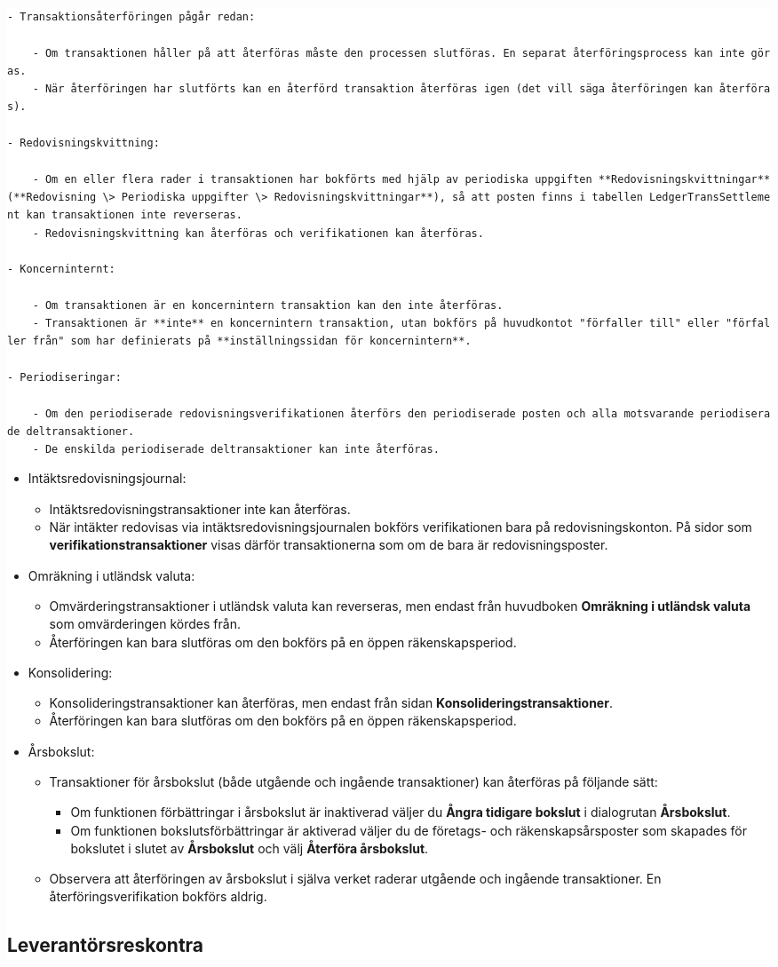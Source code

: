     - Transaktionsåterföringen pågår redan:

        - Om transaktionen håller på att återföras måste den processen slutföras. En separat återföringsprocess kan inte göras. 
        - När återföringen har slutförts kan en återförd transaktion återföras igen (det vill säga återföringen kan återföras).

    - Redovisningskvittning:

        - Om en eller flera rader i transaktionen har bokförts med hjälp av periodiska uppgiften **Redovisningskvittningar** (**Redovisning \> Periodiska uppgifter \> Redovisningskvittningar**), så att posten finns i tabellen LedgerTransSettlement kan transaktionen inte reverseras.
        - Redovisningskvittning kan återföras och verifikationen kan återföras.

    - Koncerninternt:

        - Om transaktionen är en koncernintern transaktion kan den inte återföras.
        - Transaktionen är **inte** en koncernintern transaktion, utan bokförs på huvudkontot "förfaller till" eller "förfaller från" som har definierats på **inställningssidan för koncernintern**.

    - Periodiseringar:

        - Om den periodiserade redovisningsverifikationen återförs den periodiserade posten och alla motsvarande periodiserade deltransaktioner.
        - De enskilda periodiserade deltransaktioner kan inte återföras.

- Intäktsredovisningsjournal:

    - Intäktsredovisningstransaktioner inte kan återföras.
    - När intäkter redovisas via intäktsredovisningsjournalen bokförs verifikationen bara på redovisningskonton. På sidor som **verifikationstransaktioner** visas därför transaktionerna som om de bara är redovisningsposter.

- Omräkning i utländsk valuta:

    - Omvärderingstransaktioner i utländsk valuta kan reverseras, men endast från huvudboken **Omräkning i utländsk valuta** som omvärderingen kördes från.
    - Återföringen kan bara slutföras om den bokförs på en öppen räkenskapsperiod.

- Konsolidering:

    - Konsolideringstransaktioner kan återföras, men endast från sidan **Konsolideringstransaktioner**.
    - Återföringen kan bara slutföras om den bokförs på en öppen räkenskapsperiod.

- Årsbokslut:

    - Transaktioner för årsbokslut (både utgående och ingående transaktioner) kan återföras på följande sätt:

        - Om funktionen förbättringar i årsbokslut är inaktiverad väljer du **Ångra tidigare bokslut** i dialogrutan **Årsbokslut**.
        - Om funktionen bokslutsförbättringar är aktiverad väljer du de företags- och räkenskapsårsposter som skapades för bokslutet i slutet av **Årsbokslut** och välj **Återföra årsbokslut**.

    - Observera att återföringen av årsbokslut i själva verket raderar utgående och ingående transaktioner. En återföringsverifikation bokförs aldrig.

## <a name="accounts-payable"></a>Leverantörsreskontra
